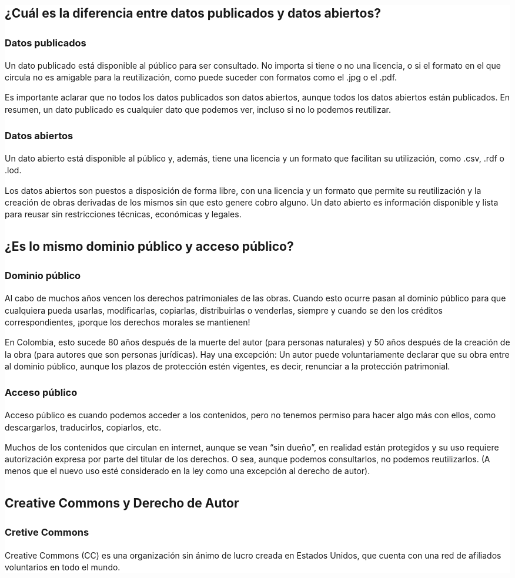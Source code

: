 
## ¿Cuál es la diferencia entre datos publicados y datos abiertos?

### Datos publicados

Un dato publicado está disponible al público para ser consultado. No importa si tiene o no una licencia, o si el formato en el que circula no es amigable para la reutilización, como puede suceder con formatos como el .jpg o el .pdf.

Es importante aclarar que no todos los datos publicados son datos abiertos, aunque todos los datos abiertos están publicados. En resumen, un dato publicado es cualquier dato que podemos ver, incluso si no lo podemos reutilizar.


### Datos abiertos

Un dato abierto está disponible al público y, además, tiene una licencia y un formato que facilitan su utilización, como .csv, .rdf o .lod.

Los datos abiertos son puestos a disposición de forma libre, con una licencia y un formato que permite su reutilización y la creación de obras derivadas de los mismos sin que esto genere cobro alguno.
Un dato abierto es información disponible y lista para reusar sin restricciones técnicas, económicas y legales.


## ¿Es lo mismo dominio público y acceso público?

### Dominio público
Al cabo de muchos años vencen los derechos patrimoniales de las obras. Cuando esto ocurre pasan al dominio público para que cualquiera pueda usarlas, modificarlas, copiarlas, distribuirlas o venderlas, siempre y cuando se den los créditos correspondientes, ¡porque los derechos morales se mantienen!

En Colombia, esto sucede 80 años después de la muerte del autor (para personas naturales) y 50 años después de la creación de la obra (para autores que son personas jurídicas). Hay una excepción: Un autor puede voluntariamente declarar que su obra entre al dominio público, aunque los plazos de protección estén vigentes, es decir, renunciar a la protección patrimonial.

### Acceso público
Acceso público es cuando podemos acceder a los contenidos, pero no tenemos permiso para hacer algo más con ellos, como descargarlos, traducirlos, copiarlos, etc.

Muchos de los contenidos que circulan en internet, aunque se vean “sin dueño”, en realidad están protegidos y su uso requiere autorización expresa por parte del titular de los derechos.
O sea, aunque podemos consultarlos, no podemos reutilizarlos. (A menos que el nuevo uso esté considerado en la ley como una excepción al derecho de autor).


## Creative Commons y Derecho de Autor

### Cretive Commons
Creative Commons (CC) es una organización sin ánimo de lucro creada en Estados Unidos, que cuenta con una red de afiliados voluntarios en todo el mundo.
